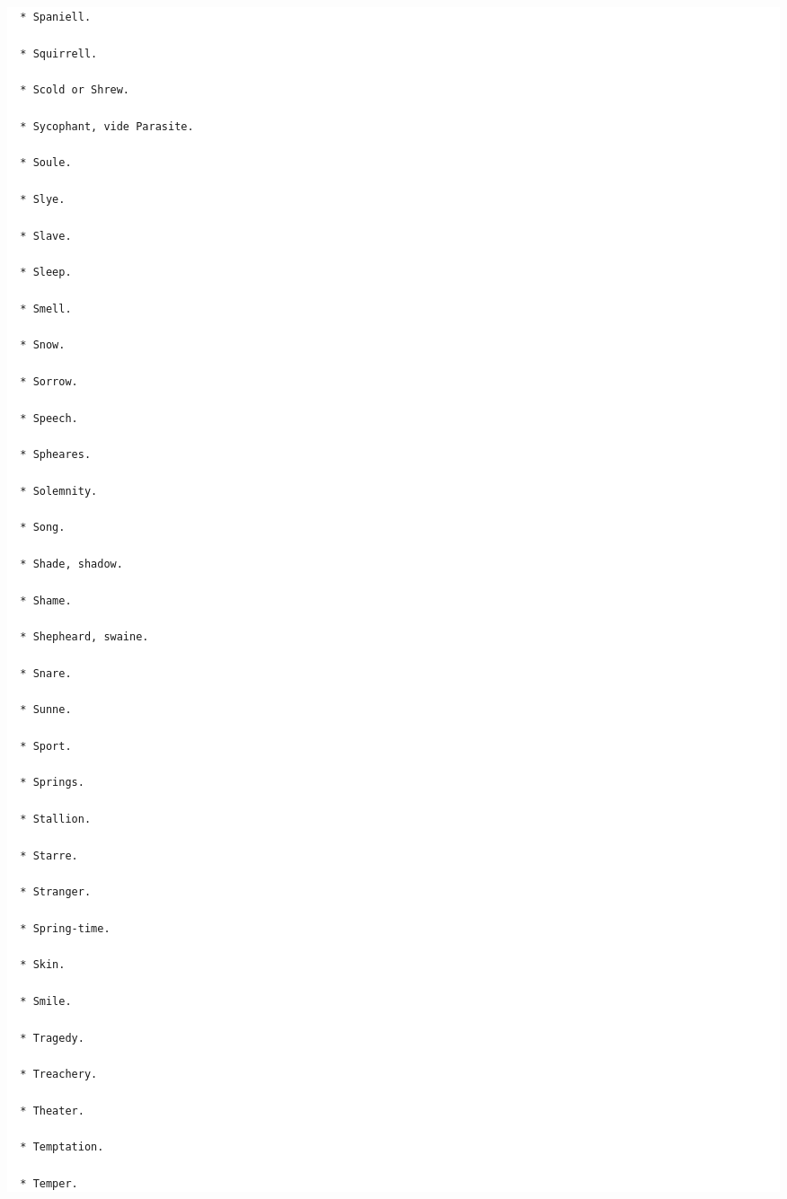       * Spaniell.

      * Squirrell.

      * Scold or Shrew.

      * Sycophant, vide Parasite.

      * Soule.

      * Slye.

      * Slave.

      * Sleep.

      * Smell.

      * Snow.

      * Sorrow.

      * Speech.

      * Spheares.

      * Solemnity.

      * Song.

      * Shade, shadow.

      * Shame.

      * Shepheard, swaine.

      * Snare.

      * Sunne.

      * Sport.

      * Springs.

      * Stallion.

      * Starre.

      * Stranger.

      * Spring-time.

      * Skin.

      * Smile.

      * Tragedy.

      * Treachery.

      * Theater.

      * Temptation.

      * Temper.
